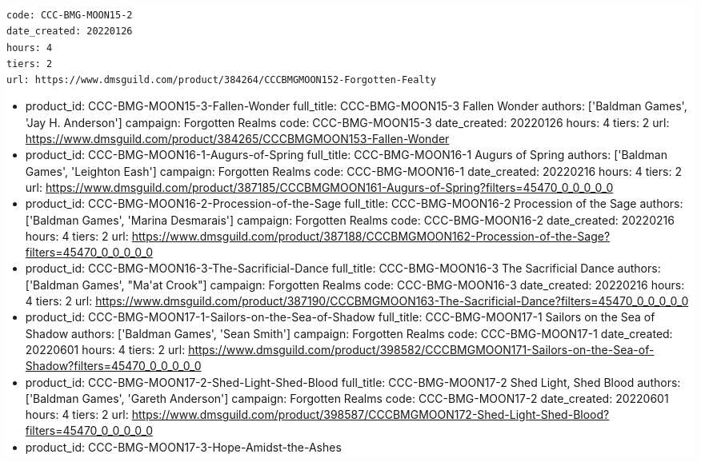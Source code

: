     code: CCC-BMG-MOON15-2
    date_created: 20220126
    hours: 4
    tiers: 2
    url: https://www.dmsguild.com/product/384264/CCCBMGMOON152-Forgotten-Fealty
  - product_id: CCC-BMG-MOON15-3-Fallen-Wonder
    full_title: CCC-BMG-MOON15-3 Fallen Wonder
    authors: ['Baldman Games', 'Jay H. Anderson']
    campaign: Forgotten Realms
    code: CCC-BMG-MOON15-3
    date_created: 20220126
    hours: 4
    tiers: 2
    url: https://www.dmsguild.com/product/384265/CCCBMGMOON153-Fallen-Wonder
  - product_id: CCC-BMG-MOON16-1-Augurs-of-Spring
    full_title: CCC-BMG-MOON16-1 Augurs of Spring
    authors: ['Baldman Games', 'Leighton Eash']
    campaign: Forgotten Realms
    code: CCC-BMG-MOON16-1
    date_created: 20220216
    hours: 4
    tiers: 2
    url: https://www.dmsguild.com/product/387185/CCCBMGMOON161-Augurs-of-Spring?filters=45470_0_0_0_0_0
  - product_id: CCC-BMG-MOON16-2-Procession-of-the-Sage
    full_title: CCC-BMG-MOON16-2 Procession of the Sage
    authors: ['Baldman Games', 'Marina Desmarais']
    campaign: Forgotten Realms
    code: CCC-BMG-MOON16-2
    date_created: 20220216
    hours: 4
    tiers: 2
    url: https://www.dmsguild.com/product/387188/CCCBMGMOON162-Procession-of-the-Sage?filters=45470_0_0_0_0_0
  - product_id: CCC-BMG-MOON16-3-The-Sacrificial-Dance
    full_title: CCC-BMG-MOON16-3 The Sacrificial Dance
    authors: ['Baldman Games', "Ma'at Crook"]
    campaign: Forgotten Realms
    code: CCC-BMG-MOON16-3
    date_created: 20220216
    hours: 4
    tiers: 2
    url: https://www.dmsguild.com/product/387190/CCCBMGMOON163-The-Sacrificial-Dance?filters=45470_0_0_0_0_0
  - product_id: CCC-BMG-MOON17-1-Sailors-on-the-Sea-of-Shadow
    full_title: CCC-BMG-MOON17-1 Sailors on the Sea of Shadow
    authors: ['Baldman Games', 'Sean Smith']
    campaign: Forgotten Realms
    code: CCC-BMG-MOON17-1
    date_created: 20220601
    hours: 4
    tiers: 2
    url: https://www.dmsguild.com/product/398582/CCCBMGMOON171-Sailors-on-the-Sea-of-Shadow?filters=45470_0_0_0_0_0
  - product_id: CCC-BMG-MOON17-2-Shed-Light-Shed-Blood
    full_title: CCC-BMG-MOON17-2 Shed Light, Shed Blood
    authors: ['Baldman Games', 'Gareth Anderson']
    campaign: Forgotten Realms
    code: CCC-BMG-MOON17-2
    date_created: 20220601
    hours: 4
    tiers: 2
    url: https://www.dmsguild.com/product/398587/CCCBMGMOON172-Shed-Light-Shed-Blood?filters=45470_0_0_0_0_0
  - product_id: CCC-BMG-MOON17-3-Hope-Amidst-the-Ashes